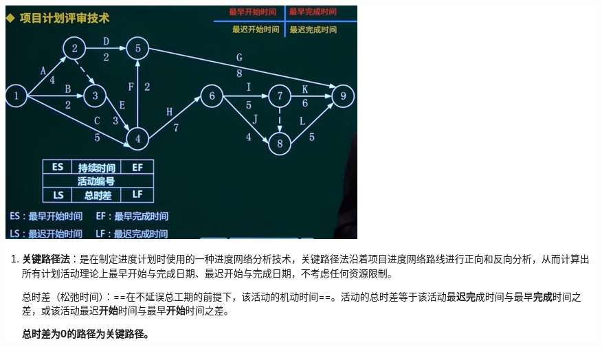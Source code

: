 <img src="./pic/chapter7/screenshot7.jpeg" style="zoom:50%;" />

1. **关键路径法**：是在制定进度计划时使用的一种进度网络分析技术，关键路径法沿着项目进度网络路线进行正向和反向分析，从而计算出所有计划活动理论上最早开始与完成日期、最迟开始与完成日期，不考虑任何资源限制。

   总时差（松弛时间）：==在不延误总工期的前提下，该活动的机动时间==。活动的总时差等于该活动最**迟完**成时间与最早**完成**时间之差，或该活动最迟**开始**时间与最早**开始**时间之差。 

   **总时差为0的路径为关键路径。**
